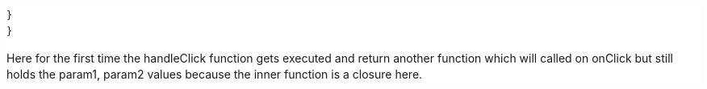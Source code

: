 ```
}  
}

  ```

Here for the first time the handleClick function gets executed and return another function which will called on onClick but still holds the param1, param2 values because the inner function is a closure here.
